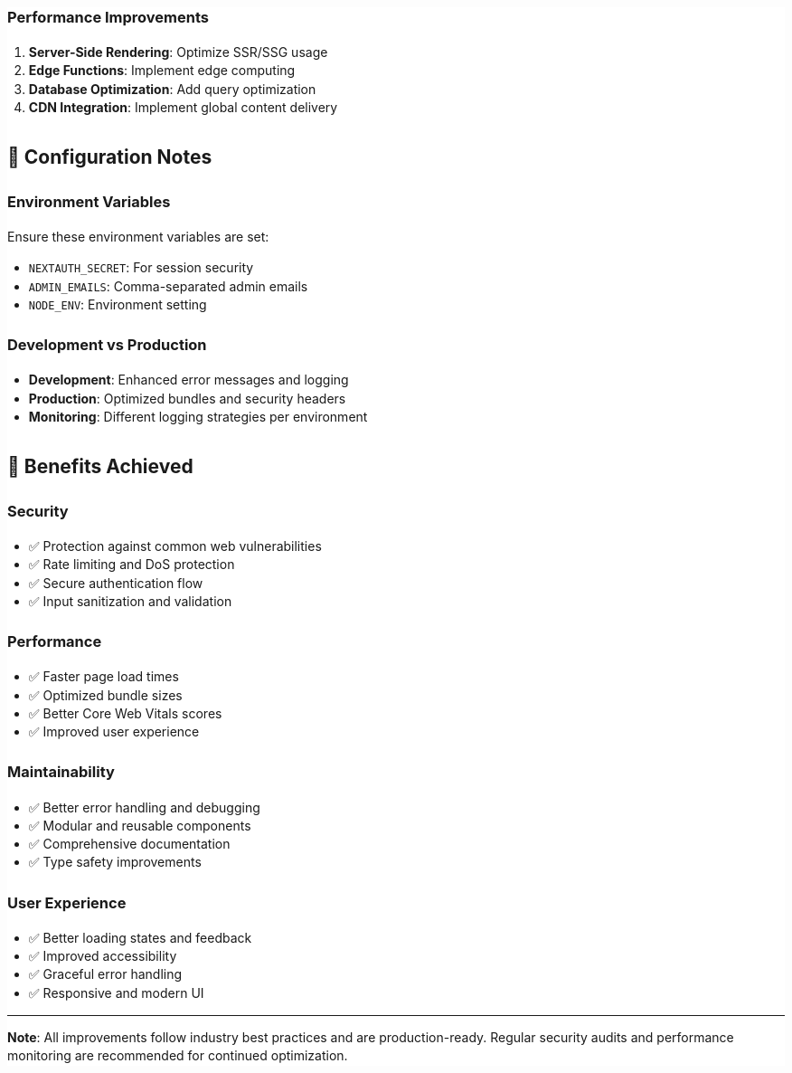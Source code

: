 ### Performance Improvements
1. **Server-Side Rendering**: Optimize SSR/SSG usage
2. **Edge Functions**: Implement edge computing
3. **Database Optimization**: Add query optimization
4. **CDN Integration**: Implement global content delivery

## 📝 Configuration Notes

### Environment Variables
Ensure these environment variables are set:
- `NEXTAUTH_SECRET`: For session security
- `ADMIN_EMAILS`: Comma-separated admin emails
- `NODE_ENV`: Environment setting

### Development vs Production
- **Development**: Enhanced error messages and logging
- **Production**: Optimized bundles and security headers
- **Monitoring**: Different logging strategies per environment

## 🎉 Benefits Achieved

### Security
- ✅ Protection against common web vulnerabilities
- ✅ Rate limiting and DoS protection
- ✅ Secure authentication flow
- ✅ Input sanitization and validation

### Performance
- ✅ Faster page load times
- ✅ Optimized bundle sizes
- ✅ Better Core Web Vitals scores
- ✅ Improved user experience

### Maintainability
- ✅ Better error handling and debugging
- ✅ Modular and reusable components
- ✅ Comprehensive documentation
- ✅ Type safety improvements

### User Experience
- ✅ Better loading states and feedback
- ✅ Improved accessibility
- ✅ Graceful error handling
- ✅ Responsive and modern UI

---

**Note**: All improvements follow industry best practices and are production-ready. Regular security audits and performance monitoring are recommended for continued optimization.